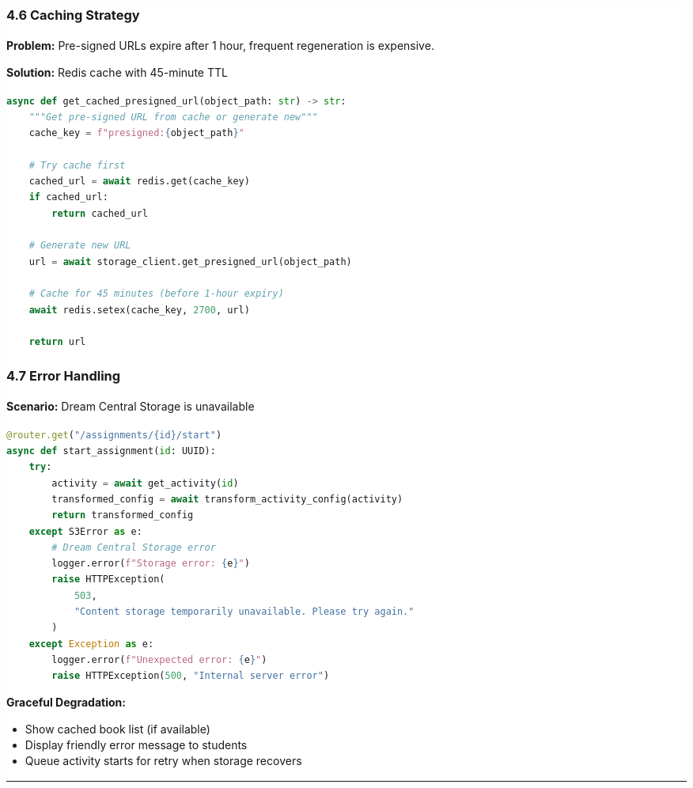 ### 4.6 Caching Strategy

**Problem:** Pre-signed URLs expire after 1 hour, frequent regeneration is expensive.

**Solution:** Redis cache with 45-minute TTL

```python
async def get_cached_presigned_url(object_path: str) -> str:
    """Get pre-signed URL from cache or generate new"""
    cache_key = f"presigned:{object_path}"

    # Try cache first
    cached_url = await redis.get(cache_key)
    if cached_url:
        return cached_url

    # Generate new URL
    url = await storage_client.get_presigned_url(object_path)

    # Cache for 45 minutes (before 1-hour expiry)
    await redis.setex(cache_key, 2700, url)

    return url
```

### 4.7 Error Handling

**Scenario:** Dream Central Storage is unavailable

```python
@router.get("/assignments/{id}/start")
async def start_assignment(id: UUID):
    try:
        activity = await get_activity(id)
        transformed_config = await transform_activity_config(activity)
        return transformed_config
    except S3Error as e:
        # Dream Central Storage error
        logger.error(f"Storage error: {e}")
        raise HTTPException(
            503,
            "Content storage temporarily unavailable. Please try again."
        )
    except Exception as e:
        logger.error(f"Unexpected error: {e}")
        raise HTTPException(500, "Internal server error")
```

**Graceful Degradation:**
- Show cached book list (if available)
- Display friendly error message to students
- Queue activity starts for retry when storage recovers

---
